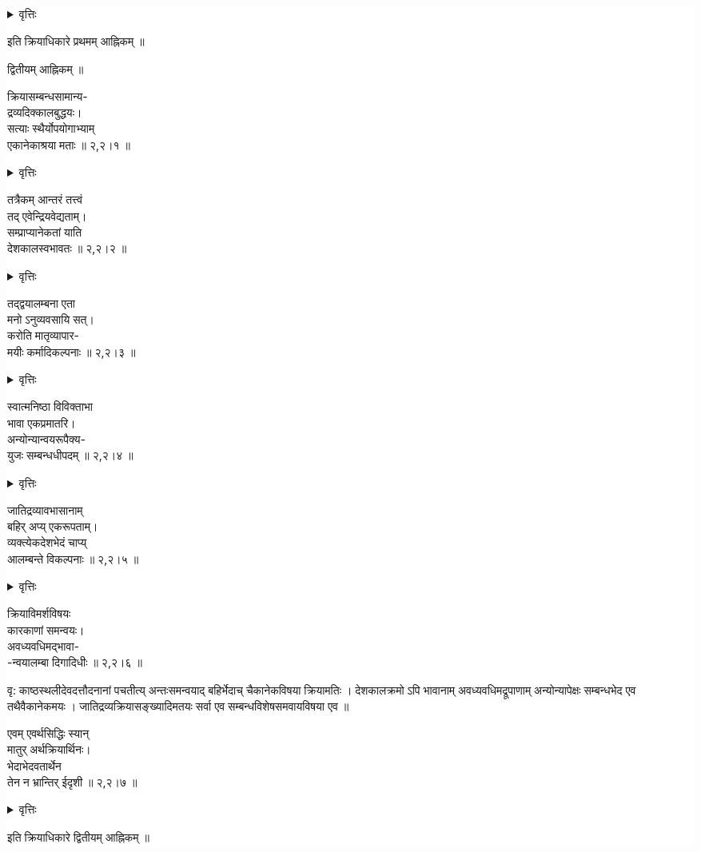 <details><summary>वृत्तिः</summary></details>
  
इति क्रियाधिकारे प्रथमम् आह्निकम् ॥  

द्वितीयम् आह्निकम् ॥  
  
क्रियासम्बन्धसामान्य-  
द्रव्यदिक्कालबुद्धयः।  
सत्याः स्थैर्योपयोगाभ्याम्  
एकानेकाश्रया मताः  ॥ २,२।१ ॥  
  
<details><summary>वृत्तिः</summary></details>
  
तत्रैकम् आन्तरं तत्त्वं  
तद् एवेन्द्रियवेद्यताम्।  
सम्प्राप्यानेकतां याति  
देशकालस्वभावतः  ॥ २,२।२ ॥  
  
<details><summary>वृत्तिः</summary></details>
  
तद्द्वयालम्बना एता  
मनो ऽनुव्यवसायि सत्।  
करोति मातृव्यापार-  
मयीः कर्मादिकल्पनाः  ॥ २,२।३ ॥  
  
<details><summary>वृत्तिः</summary></details>
  
स्वात्मनिष्ठा विविक्ताभा  
भावा एकप्रमातरि।  
अन्योन्यान्वयरूपैक्य-  
युजः सम्बन्धधीपदम्  ॥ २,२।४ ॥  
  
<details><summary>वृत्तिः</summary></details>
  
जातिद्रव्यावभासानाम्  
बहिर् अप्य् एकरूपताम्।  
व्यक्त्येकदेशभेदं चाप्य्  
आलम्बन्ते विकल्पनाः  ॥ २,२।५ ॥  
  
<details><summary>वृत्तिः</summary></details>
  
क्रियाविमर्शविषयः  
कारकाणां समन्वयः।  
अवध्यवधिमद्भावा-  
-न्वयालम्बा दिगादिधीः  ॥ २,२।६ ॥  

वृ: काष्ठस्थलीदेवदत्तौदनानां पचतीत्य् अन्तःसमन्वयाद् बहिर्भेदाच् चैकानेकविषया क्रियामतिः । देशकालक्रमो ऽपि भावानाम् अवध्यवधिमद्रूपाणाम् अन्योन्यापेक्षः सम्बन्धभेद एव तथैवैकानेकमयः । जातिद्रव्यक्रियासङ्ख्यादिमतयः सर्वा एव सम्बन्धविशेषसमवायविषया एव ॥  
  
एवम् एवर्थसिद्धिः स्यान्  
मातुर् अर्थक्रियार्थिनः।  
भेदाभेदवतार्थेन  
तेन न भ्रान्तिर् ईदृशी   ॥ २,२।७ ॥  
  
<details><summary>वृत्तिः</summary></details>
  
इति क्रियाधिकारे द्वितीयम् आह्निकम् ॥  
